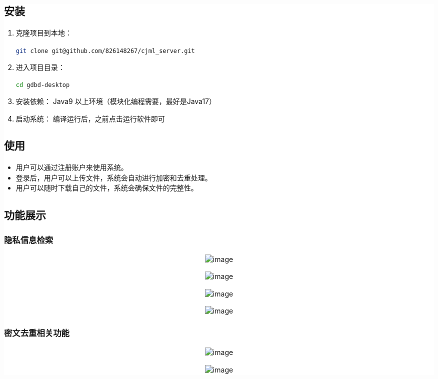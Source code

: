 ## 安装

1. 克隆项目到本地：
   ```bash
   git clone git@github.com/826148267/cjml_server.git
   ```

2. 进入项目目录：
   ```bash
   cd gdbd-desktop
   ```

3. 安装依赖：
   Java9 以上环境（模块化编程需要，最好是Java17）

4. 启动系统：
   编译运行后，之前点击运行软件即可

## 使用

- 用户可以通过注册账户来使用系统。
- 登录后，用户可以上传文件，系统会自动进行加密和去重处理。
- 用户可以随时下载自己的文件，系统会确保文件的完整性。

## 功能展示

### 隐私信息检索
<p align="center">
   <img width="415" alt="image" src="https://github.com/user-attachments/assets/0670e127-a61d-43db-b59f-1fa6eb8cb3a9" />
</p>
<p align="center">
   <img width="415" alt="image" src="https://github.com/user-attachments/assets/498a32fe-a71b-48ae-96df-4fe54dbe1849" />
</p>
<p align="center">
   <img width="416" alt="image" src="https://github.com/user-attachments/assets/efc3518a-1c16-4ff0-a904-83d207dabb6f" />
</p>
<p align="center">
   <img width="416" alt="image" src="https://github.com/user-attachments/assets/d19591b0-bc69-4106-9a35-e8c49ea0a28c" />
</p>

### 密文去重相关功能
<p align="center">
   <img width="412" alt="image" src="https://github.com/user-attachments/assets/95f4c0cc-b245-4e40-8a84-fe2e18520f67" />
</p>
<p align="center">
   <img width="414" alt="image" src="https://github.com/user-attachments/assets/b87a3421-6c02-4c25-a250-78520c50a6d8" />
</p>
